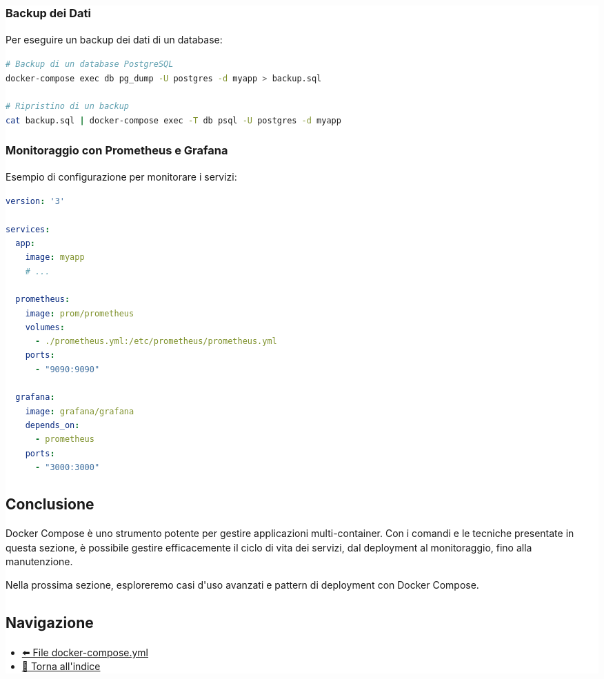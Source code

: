 ### Backup dei Dati

Per eseguire un backup dei dati di un database:

```bash
# Backup di un database PostgreSQL
docker-compose exec db pg_dump -U postgres -d myapp > backup.sql

# Ripristino di un backup
cat backup.sql | docker-compose exec -T db psql -U postgres -d myapp
```

### Monitoraggio con Prometheus e Grafana

Esempio di configurazione per monitorare i servizi:

```yaml
version: '3'

services:
  app:
    image: myapp
    # ...

  prometheus:
    image: prom/prometheus
    volumes:
      - ./prometheus.yml:/etc/prometheus/prometheus.yml
    ports:
      - "9090:9090"

  grafana:
    image: grafana/grafana
    depends_on:
      - prometheus
    ports:
      - "3000:3000"
```

## Conclusione

Docker Compose è uno strumento potente per gestire applicazioni multi-container. Con i comandi e le tecniche presentate in questa sezione, è possibile gestire efficacemente il ciclo di vita dei servizi, dal deployment al monitoraggio, fino alla manutenzione.

Nella prossima sezione, esploreremo casi d'uso avanzati e pattern di deployment con Docker Compose.

## Navigazione
- [⬅️ File docker-compose.yml](./02-FileComposeYml.md)
- [📑 Torna all'indice](../README.md)